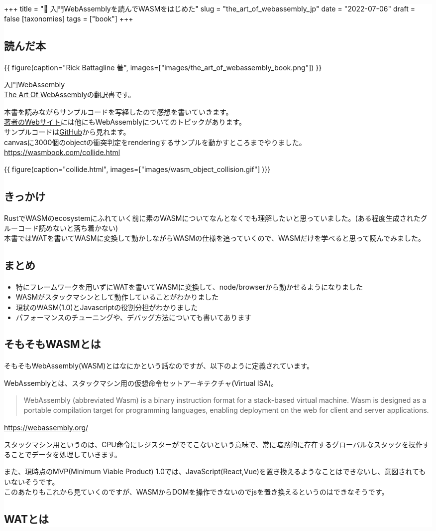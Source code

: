 +++
title = "📕 入門WebAssemblyを読んでWASMをはじめた"
slug = "the_art_of_webassembly_jp"
date = "2022-07-06"
draft = false
[taxonomies]
tags = ["book"]
+++

## 読んだ本

{{ figure(caption="Rick Battagline 著", images=["images/the_art_of_webassembly_book.png"]) }}

[入門WebAssembly](https://www.shoeisha.co.jp/book/detail/9784798173597)  
[The Art Of WebAssembly](https://nostarch.com/art-webassembly)の翻訳書です。

本書を読みながらサンプルコードを写経したので感想を書いていきます。  
[著者のWebサイト](https://wasmbook.com/)には他にもWebAssemblyについてのトピックがあります。  
サンプルコードは[GitHub](https://github.com/battlelinegames/ArtOfWasm)から見れます。  
canvasに3000個のobjectの衝突判定をrenderingするサンプルを動かすところまでやりました。  
https://wasmbook.com/collide.html  

{{ figure(caption="collide.html", images=["images/wasm_object_collision.gif"] )}}


## きっかけ

RustでWASMのecosystemにふれていく前に素のWASMについてなんとなくでも理解したいと思っていました。(ある程度生成されたグルーコード読めないと落ち着かない)  
本書ではWATを書いてWASMに変換して動かしながらWASMの仕様を追っていくので、WASMだけを学べると思って読んでみました。

## まとめ

* 特にフレームワークを用いずにWATを書いてWASMに変換して、node/browserから動かせるようになりました
* WASMがスタックマシンとして動作していることがわかりました
* 現状のWASM(1.0)とJavascriptの役割分担がわかりました
* パフォーマンスのチューニングや、デバッグ方法についても書いてあります

## そもそもWASMとは

そもそもWebAssembly(WASM)とはなにかという話なのですが、以下のように定義されています。

WebAssemblyとは、スタックマシン用の仮想命令セットアーキテクチャ(Virtual ISA)。

> WebAssembly (abbreviated Wasm) is a binary instruction format for a stack-based virtual machine. Wasm is designed as a portable compilation target for programming languages, enabling deployment on the web for client and server applications.

https://webassembly.org/

スタックマシン用というのは、CPU命令にレジスターがでてこないという意味で、常に暗黙的に存在するグローバルなスタックを操作することでデータを処理していきます。

また、現時点のMVP(Minimum Viable Product) 1.0では、JavaScript(React,Vue)を置き換えるようなことはできないし、意図されてもいないそうです。  
このあたりもこれから見ていくのですが、WASMからDOMを操作できないのでjsを置き換えるというのはできなそうです。

## WATとは
